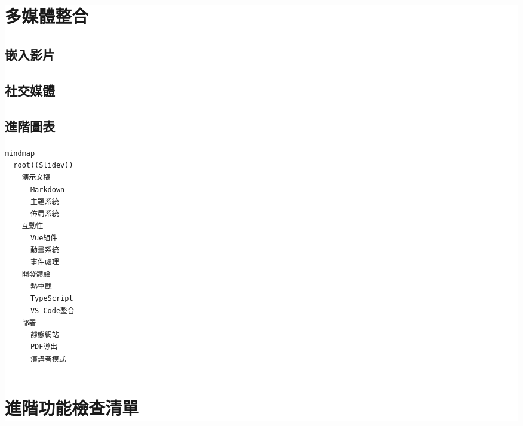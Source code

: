 
# 多媒體整合

<div class="grid grid-cols-2 gap-8">

<div>

## 嵌入影片

<Youtube id="QcR4h1Vs6Dk" :width="400" :height="225" />

## 社交媒體

<Tweet id="1390115482657726468" scale="0.8" />

</div>

<div>

## 進階圖表

```mermaid {theme: 'forest'}
mindmap
  root((Slidev))
    演示文稿
      Markdown
      主題系統
      佈局系統
    互動性
      Vue組件
      動畫系統
      事件處理
    開發體驗
      熱重載
      TypeScript
      VS Code整合
    部署
      靜態網站
      PDF導出
      演講者模式
```

</div>

</div>

---

# 進階功能檢查清單

<div class="grid grid-cols-2 gap-8 mt-12">
